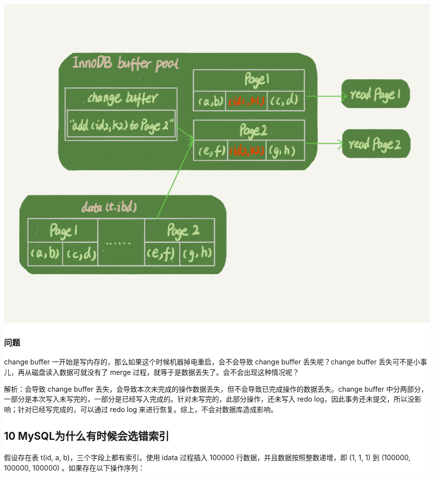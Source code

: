 ![img](MySQL实战45讲/6dc743577af1dbcbb8550bddbfc5f98e.png)

### 问题

change buffer 一开始是写内存的，那么如果这个时候机器掉电重启，会不会导致 change buffer 丢失呢？change buffer 丢失可不是小事儿，再从磁盘读入数据可就没有了 merge 过程，就等于是数据丢失了。会不会出现这种情况呢？

解析：会导致 change buffer 丢失，会导致本次未完成的操作数据丢失，但不会导致已完成操作的数据丢失。change buffer 中分两部分，一部分是本次写入未写完的，一部分是已经写入完成的。针对未写完的，此部分操作，还未写入 redo log，因此事务还未提交，所以没影响；针对已经写完成的，可以通过 redo log 来进行恢复。综上，不会对数据库造成影响。



## 10 MySQL为什么有时候会选错索引

假设存在表 t(id, a, b)，三个字段上都有索引。使用 idata 过程插入 100000 行数据，并且数据按照整数递增，即 (1, 1, 1) 到 (100000, 100000, 100000) 。如果存在以下操作序列：
